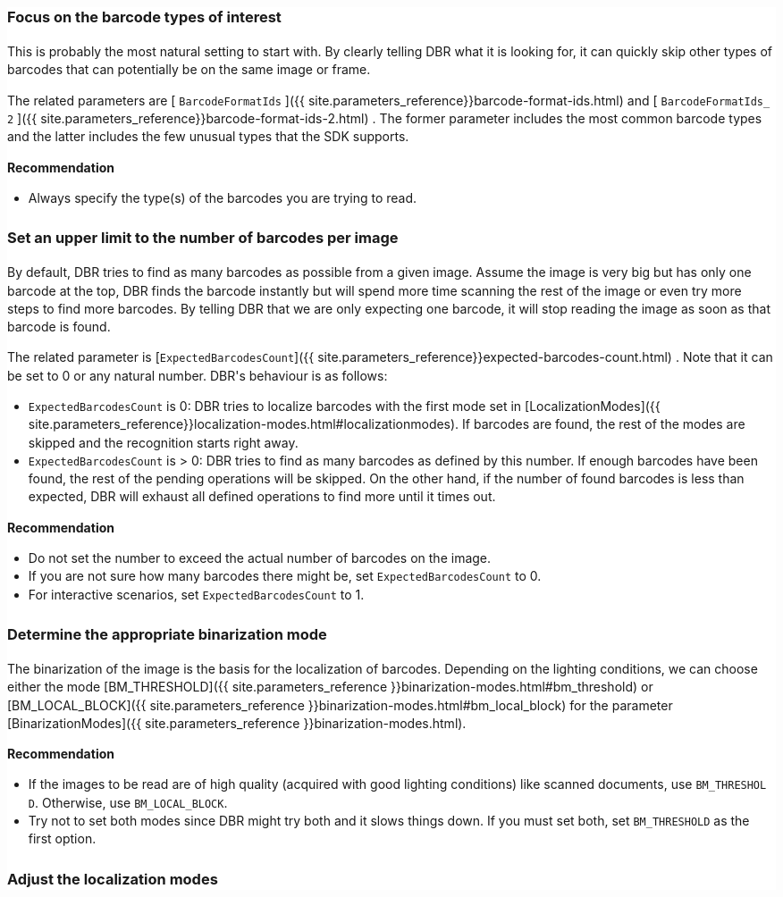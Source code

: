 ### Focus on the barcode types of interest

This is probably the most natural setting to start with. By clearly telling DBR what it is looking for, it can quickly skip other types of barcodes that can potentially be on the same image or frame.

The related parameters are [ `BarcodeFormatIds` ]({{ site.parameters_reference}}barcode-format-ids.html) and [ `BarcodeFormatIds_2` ]({{ site.parameters_reference}}barcode-format-ids-2.html) . The former parameter includes the most common barcode types and the latter includes the few unusual types that the SDK supports.

**Recommendation**

* Always specify the type(s) of the barcodes you are trying to read.

### Set an upper limit to the number of barcodes per image

By default, DBR tries to find as many barcodes as possible from a given image. Assume the image is very big but has only one barcode at the top, DBR finds the barcode instantly but will spend more time scanning the rest of the image or even try more steps to find more barcodes. By telling DBR that we are only expecting one barcode, it will stop reading the image as soon as that barcode is found.

The related parameter is [`ExpectedBarcodesCount`]({{ site.parameters_reference}}expected-barcodes-count.html) . Note that it can be set to 0 or any natural number. DBR's behaviour is as follows:

* `ExpectedBarcodesCount` is 0: DBR tries to localize barcodes with the first mode set in [LocalizationModes]({{ site.parameters_reference}}localization-modes.html#localizationmodes). If barcodes are found, the rest of the modes are skipped and the recognition starts right away.
* `ExpectedBarcodesCount` is > 0: DBR tries to find as many barcodes as defined by this number. If enough barcodes have been found, the rest of the pending operations will be skipped. On the other hand, if the number of found barcodes is less than expected, DBR will exhaust all defined operations to find more until it times out.

**Recommendation**

* Do not set the number to exceed the actual number of barcodes on the image.
* If you are not sure how many barcodes there might be, set `ExpectedBarcodesCount` to 0.
* For interactive scenarios, set `ExpectedBarcodesCount` to 1.

### Determine the appropriate binarization mode

The binarization of the image is the basis for the localization of barcodes. Depending on the lighting conditions, we can choose either the mode [BM_THRESHOLD]({{ site.parameters_reference }}binarization-modes.html#bm_threshold) or [BM_LOCAL_BLOCK]({{ site.parameters_reference }}binarization-modes.html#bm_local_block) for the parameter [BinarizationModes]({{ site.parameters_reference }}binarization-modes.html).

**Recommendation**
 
* If the images to be read are of high quality (acquired with good lighting conditions) like scanned documents, use `BM_THRESHOLD`. Otherwise, use `BM_LOCAL_BLOCK`.
* Try not to set both modes since DBR might try both and it slows things down. If you must set both, set `BM_THRESHOLD` as the first option.

### Adjust the localization modes
